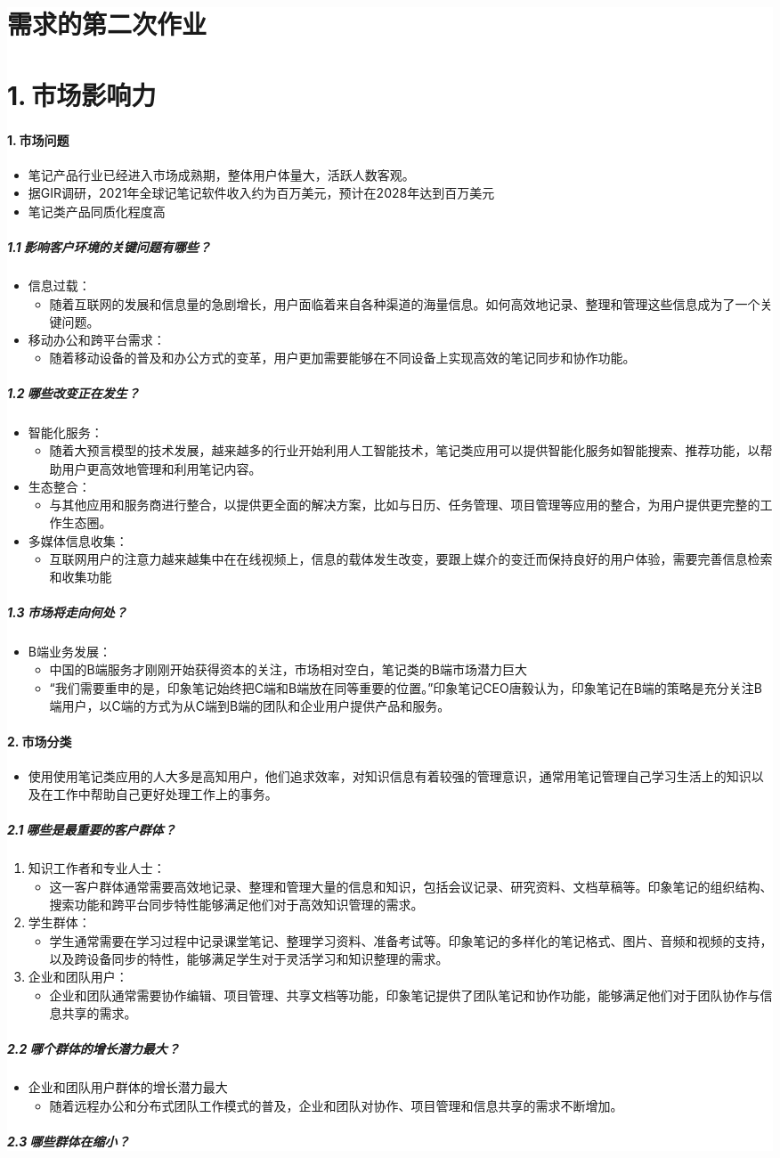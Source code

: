 # 需求的第二次作业

# 1. 市场影响力

#### 1. 市场问题

+ 笔记产品行业已经进入市场成熟期，整体用户体量大，活跃人数客观。
+ 据GIR调研，2021年全球记笔记软件收入约为百万美元，预计在2028年达到百万美元
+ 笔记类产品同质化程度高

##### 1.1 影响客户环境的关键问题有哪些？

+ 信息过载：
  + 随着互联网的发展和信息量的急剧增长，用户面临着来自各种渠道的海量信息。如何高效地记录、整理和管理这些信息成为了一个关键问题。
+ 移动办公和跨平台需求：
  + 随着移动设备的普及和办公方式的变革，用户更加需要能够在不同设备上实现高效的笔记同步和协作功能。

##### 1.2 哪些改变正在发生？

+ 智能化服务：
  + 随着大预言模型的技术发展，越来越多的行业开始利用人工智能技术，笔记类应用可以提供智能化服务如智能搜索、推荐功能，以帮助用户更高效地管理和利用笔记内容。
+ 生态整合：
  + 与其他应用和服务商进行整合，以提供更全面的解决方案，比如与日历、任务管理、项目管理等应用的整合，为用户提供更完整的工作生态圈。
+ 多媒体信息收集：
  + 互联网用户的注意力越来越集中在在线视频上，信息的载体发生改变，要跟上媒介的变迁而保持良好的用户体验，需要完善信息检索和收集功能

##### 1.3 市场将走向何处？

+ B端业务发展：
  + 中国的B端服务才刚刚开始获得资本的关注，市场相对空白，笔记类的B端市场潜力巨大
  + “我们需要重申的是，印象笔记始终把C端和B端放在同等重要的位置。”印象笔记CEO唐毅认为，印象笔记在B端的策略是充分关注B端用户，以C端的方式为从C端到B端的团队和企业用户提供产品和服务。



#### 2. 市场分类

+ 使用使用笔记类应用的人大多是高知用户，他们追求效率，对知识信息有着较强的管理意识，通常用笔记管理自己学习生活上的知识以及在工作中帮助自己更好处理工作上的事务。

##### 2.1 哪些是最重要的客户群体？

1. 知识工作者和专业人士：
   + 这一客户群体通常需要高效地记录、整理和管理大量的信息和知识，包括会议记录、研究资料、文档草稿等。印象笔记的组织结构、搜索功能和跨平台同步特性能够满足他们对于高效知识管理的需求。
2. 学生群体：
   + 学生通常需要在学习过程中记录课堂笔记、整理学习资料、准备考试等。印象笔记的多样化的笔记格式、图片、音频和视频的支持，以及跨设备同步的特性，能够满足学生对于灵活学习和知识整理的需求。
3. 企业和团队用户：
   + 企业和团队通常需要协作编辑、项目管理、共享文档等功能，印象笔记提供了团队笔记和协作功能，能够满足他们对于团队协作与信息共享的需求。

##### 2.2 哪个群体的增长潜力最大？

+ 企业和团队用户群体的增长潜力最大
  + 随着远程办公和分布式团队工作模式的普及，企业和团队对协作、项目管理和信息共享的需求不断增加。

##### 2.3 哪些群体在缩小？
